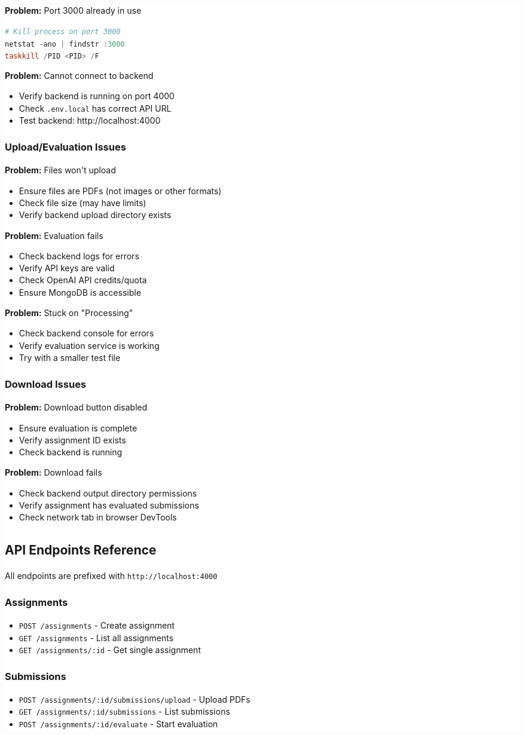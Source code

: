 **Problem:** Port 3000 already in use
```powershell
# Kill process on port 3000
netstat -ano | findstr :3000
taskkill /PID <PID> /F
```

**Problem:** Cannot connect to backend
- Verify backend is running on port 4000
- Check `.env.local` has correct API URL
- Test backend: http://localhost:4000

### Upload/Evaluation Issues

**Problem:** Files won't upload
- Ensure files are PDFs (not images or other formats)
- Check file size (may have limits)
- Verify backend upload directory exists

**Problem:** Evaluation fails
- Check backend logs for errors
- Verify API keys are valid
- Check OpenAI API credits/quota
- Ensure MongoDB is accessible

**Problem:** Stuck on "Processing"
- Check backend console for errors
- Verify evaluation service is working
- Try with a smaller test file

### Download Issues

**Problem:** Download button disabled
- Ensure evaluation is complete
- Verify assignment ID exists
- Check backend is running

**Problem:** Download fails
- Check backend output directory permissions
- Verify assignment has evaluated submissions
- Check network tab in browser DevTools

## API Endpoints Reference

All endpoints are prefixed with `http://localhost:4000`

### Assignments
- `POST /assignments` - Create assignment
- `GET /assignments` - List all assignments
- `GET /assignments/:id` - Get single assignment

### Submissions
- `POST /assignments/:id/submissions/upload` - Upload PDFs
- `GET /assignments/:id/submissions` - List submissions
- `POST /assignments/:id/evaluate` - Start evaluation
